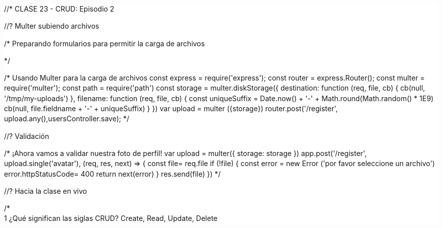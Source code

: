 //* CLASE 23 - CRUD: Episodio 2

//? Multer subiendo archivos

/* Preparando formularios para permitir la carga de archivos 
<html>
  <head>
    <title>Carga de imágenes</title>
  </head>
  <body>
    <form action="upload" method="POST" enctype="multipart/form-data">
    </form>
  </body>
</html>
*/

/* Usando Multer para la carga de archivos
const express = require('express');
const router = express.Router();
const multer = require('multer');
const path = require('path')
const storage = multer.diskStorage({
  destination: function (req, file, cb) {
    cb(null, '/tmp/my-uploads')
  },
  filename: function (req, file, cb) {
    const uniqueSuffix = Date.now() + '-' + Math.round(Math.random() * 1E9)
    cb(null, file.fieldname + '-' + uniqueSuffix)
  }
})
var upload = multer ({storage})
router.post('/register', upload.any(),usersController.save);
*/

//? Validación

/* ¡Ahora vamos a validar nuestra foto de perfil! 
var upload = multer({ storage: storage })
app.post('/register', upload.single('avatar'), (req, res, next) => {
const file= req.file
if (!file) {
    const error = new Error ('por favor seleccione un archivo')
error.httpStatusCode= 400
return next(error)
}
res.send(file)
})
*/

//? Hacia la clase en vivo

/*  
1 ¿Qué significan las siglas CRUD?
Create, Read, Update, Delete
